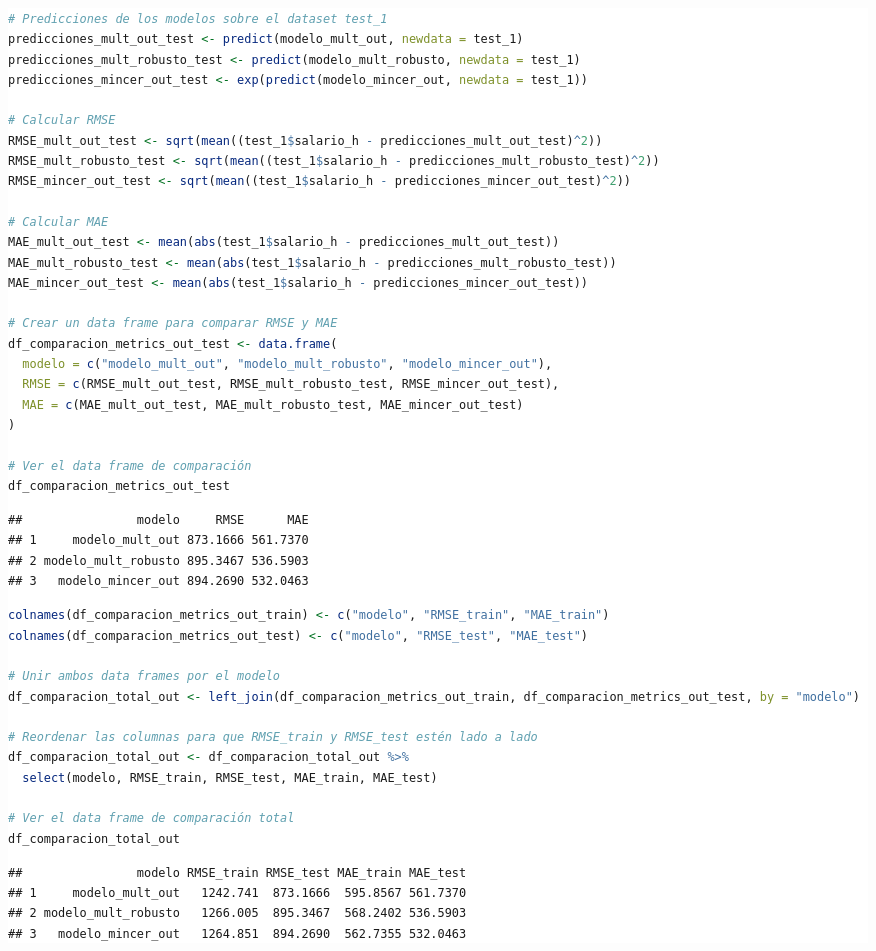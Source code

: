 ``` r
# Predicciones de los modelos sobre el dataset test_1
predicciones_mult_out_test <- predict(modelo_mult_out, newdata = test_1)
predicciones_mult_robusto_test <- predict(modelo_mult_robusto, newdata = test_1)
predicciones_mincer_out_test <- exp(predict(modelo_mincer_out, newdata = test_1))

# Calcular RMSE
RMSE_mult_out_test <- sqrt(mean((test_1$salario_h - predicciones_mult_out_test)^2))
RMSE_mult_robusto_test <- sqrt(mean((test_1$salario_h - predicciones_mult_robusto_test)^2))
RMSE_mincer_out_test <- sqrt(mean((test_1$salario_h - predicciones_mincer_out_test)^2))

# Calcular MAE
MAE_mult_out_test <- mean(abs(test_1$salario_h - predicciones_mult_out_test))
MAE_mult_robusto_test <- mean(abs(test_1$salario_h - predicciones_mult_robusto_test))
MAE_mincer_out_test <- mean(abs(test_1$salario_h - predicciones_mincer_out_test))

# Crear un data frame para comparar RMSE y MAE
df_comparacion_metrics_out_test <- data.frame(
  modelo = c("modelo_mult_out", "modelo_mult_robusto", "modelo_mincer_out"),
  RMSE = c(RMSE_mult_out_test, RMSE_mult_robusto_test, RMSE_mincer_out_test),
  MAE = c(MAE_mult_out_test, MAE_mult_robusto_test, MAE_mincer_out_test)
)

# Ver el data frame de comparación
df_comparacion_metrics_out_test
```

    ##                modelo     RMSE      MAE
    ## 1     modelo_mult_out 873.1666 561.7370
    ## 2 modelo_mult_robusto 895.3467 536.5903
    ## 3   modelo_mincer_out 894.2690 532.0463

``` r
colnames(df_comparacion_metrics_out_train) <- c("modelo", "RMSE_train", "MAE_train")
colnames(df_comparacion_metrics_out_test) <- c("modelo", "RMSE_test", "MAE_test")

# Unir ambos data frames por el modelo
df_comparacion_total_out <- left_join(df_comparacion_metrics_out_train, df_comparacion_metrics_out_test, by = "modelo")

# Reordenar las columnas para que RMSE_train y RMSE_test estén lado a lado
df_comparacion_total_out <- df_comparacion_total_out %>%
  select(modelo, RMSE_train, RMSE_test, MAE_train, MAE_test)

# Ver el data frame de comparación total
df_comparacion_total_out
```

    ##                modelo RMSE_train RMSE_test MAE_train MAE_test
    ## 1     modelo_mult_out   1242.741  873.1666  595.8567 561.7370
    ## 2 modelo_mult_robusto   1266.005  895.3467  568.2402 536.5903
    ## 3   modelo_mincer_out   1264.851  894.2690  562.7355 532.0463
